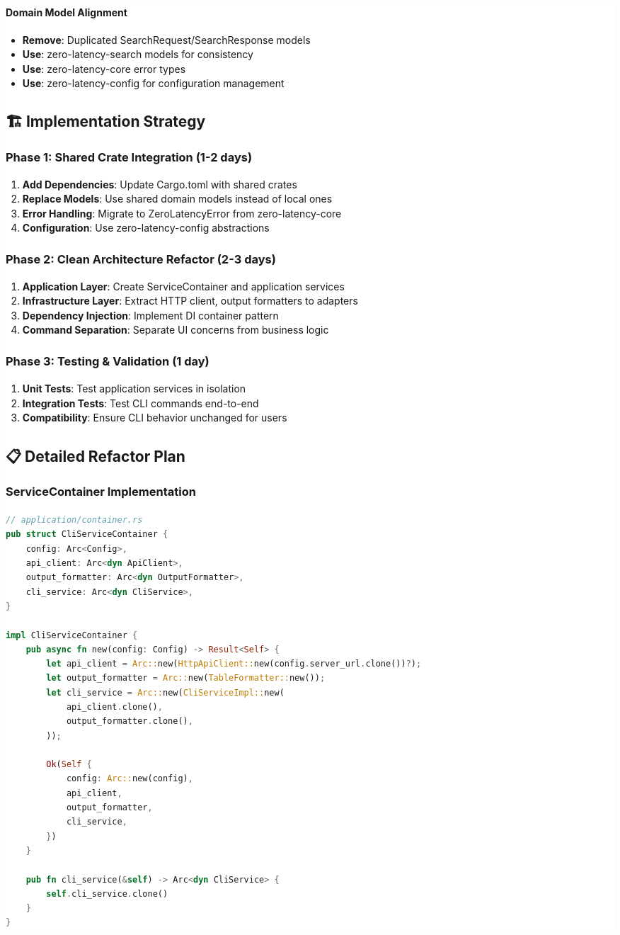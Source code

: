 #### Domain Model Alignment

- **Remove**: Duplicated SearchRequest/SearchResponse models
- **Use**: zero-latency-search models for consistency
- **Use**: zero-latency-core error types
- **Use**: zero-latency-config for configuration management

## 🏗️ **Implementation Strategy**

### **Phase 1: Shared Crate Integration (1-2 days)**

1. **Add Dependencies**: Update Cargo.toml with shared crates
2. **Replace Models**: Use shared domain models instead of local ones
3. **Error Handling**: Migrate to ZeroLatencyError from zero-latency-core
4. **Configuration**: Use zero-latency-config abstractions

### **Phase 2: Clean Architecture Refactor (2-3 days)**

1. **Application Layer**: Create ServiceContainer and application services
2. **Infrastructure Layer**: Extract HTTP client, output formatters to adapters
3. **Dependency Injection**: Implement DI container pattern
4. **Command Separation**: Separate UI concerns from business logic

### **Phase 3: Testing & Validation (1 day)**

1. **Unit Tests**: Test application services in isolation
2. **Integration Tests**: Test CLI commands end-to-end
3. **Compatibility**: Ensure CLI behavior unchanged for users

## 📋 **Detailed Refactor Plan**

### **ServiceContainer Implementation**

```rust
// application/container.rs
pub struct CliServiceContainer {
    config: Arc<Config>,
    api_client: Arc<dyn ApiClient>,
    output_formatter: Arc<dyn OutputFormatter>,
    cli_service: Arc<dyn CliService>,
}

impl CliServiceContainer {
    pub async fn new(config: Config) -> Result<Self> {
        let api_client = Arc::new(HttpApiClient::new(config.server_url.clone())?);
        let output_formatter = Arc::new(TableFormatter::new());
        let cli_service = Arc::new(CliServiceImpl::new(
            api_client.clone(),
            output_formatter.clone(),
        ));
        
        Ok(Self {
            config: Arc::new(config),
            api_client,
            output_formatter, 
            cli_service,
        })
    }
    
    pub fn cli_service(&self) -> Arc<dyn CliService> {
        self.cli_service.clone()
    }
}
```